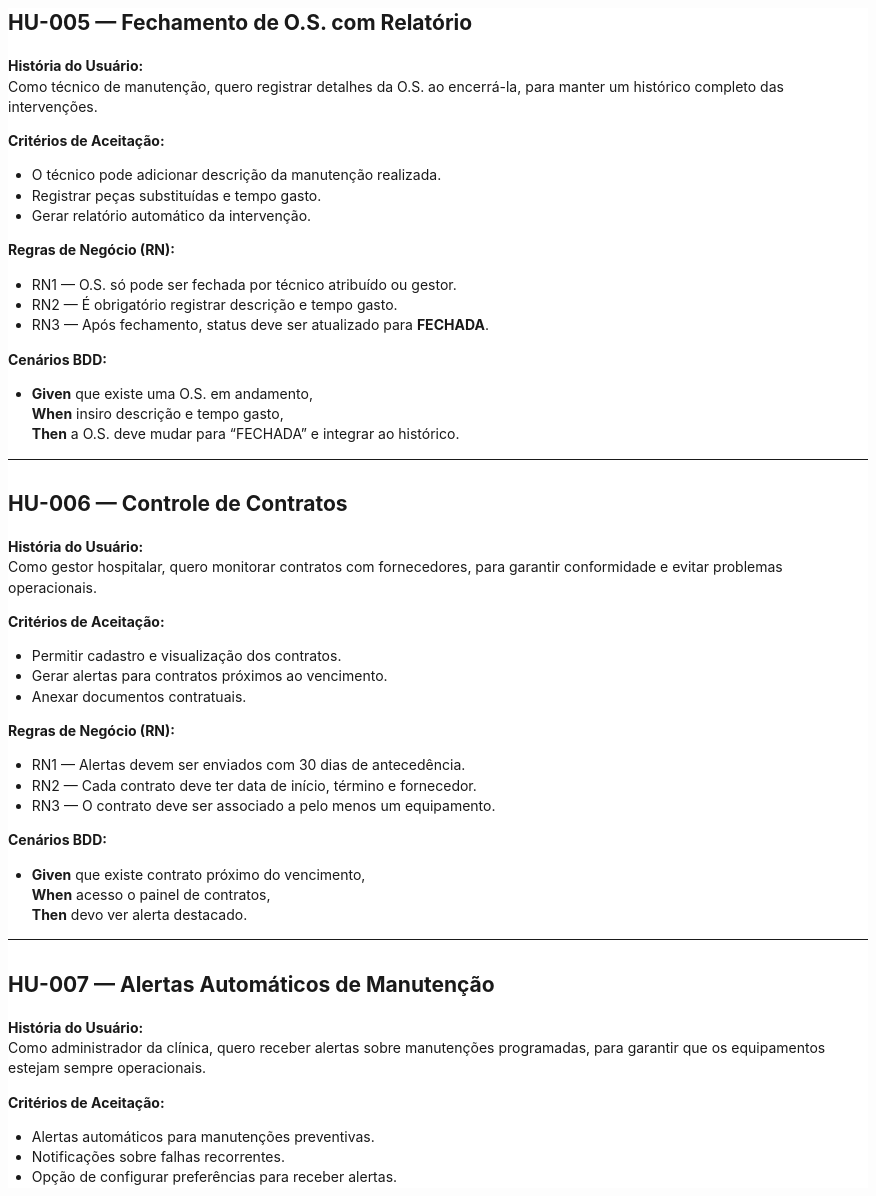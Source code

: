 
## HU-005 — Fechamento de O.S. com Relatório
**História do Usuário:**  
Como técnico de manutenção, quero registrar detalhes da O.S. ao encerrá-la, para manter um histórico completo das intervenções.

**Critérios de Aceitação:**
- O técnico pode adicionar descrição da manutenção realizada.  
- Registrar peças substituídas e tempo gasto.  
- Gerar relatório automático da intervenção.  

**Regras de Negócio (RN):**
- RN1 — O.S. só pode ser fechada por técnico atribuído ou gestor.  
- RN2 — É obrigatório registrar descrição e tempo gasto.  
- RN3 — Após fechamento, status deve ser atualizado para **FECHADA**.  

**Cenários BDD:**
- **Given** que existe uma O.S. em andamento,  
  **When** insiro descrição e tempo gasto,  
  **Then** a O.S. deve mudar para “FECHADA” e integrar ao histórico.  

---

## HU-006 — Controle de Contratos
**História do Usuário:**  
Como gestor hospitalar, quero monitorar contratos com fornecedores, para garantir conformidade e evitar problemas operacionais.

**Critérios de Aceitação:**
- Permitir cadastro e visualização dos contratos.  
- Gerar alertas para contratos próximos ao vencimento.  
- Anexar documentos contratuais.  

**Regras de Negócio (RN):**
- RN1 — Alertas devem ser enviados com 30 dias de antecedência.  
- RN2 — Cada contrato deve ter data de início, término e fornecedor.  
- RN3 — O contrato deve ser associado a pelo menos um equipamento.  

**Cenários BDD:**
- **Given** que existe contrato próximo do vencimento,  
  **When** acesso o painel de contratos,  
  **Then** devo ver alerta destacado.  

---

## HU-007 — Alertas Automáticos de Manutenção
**História do Usuário:**  
Como administrador da clínica, quero receber alertas sobre manutenções programadas, para garantir que os equipamentos estejam sempre operacionais.

**Critérios de Aceitação:**
- Alertas automáticos para manutenções preventivas.  
- Notificações sobre falhas recorrentes.  
- Opção de configurar preferências para receber alertas.  
